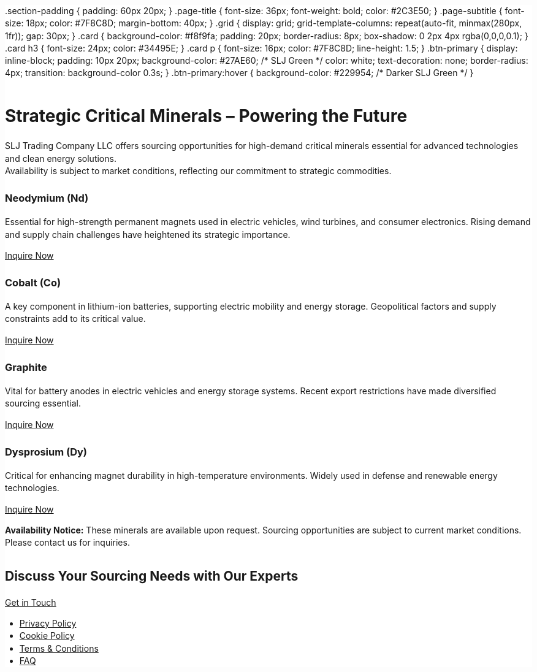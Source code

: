 .section-padding { padding: 60px 20px; } .page-title { font-size: 36px; font-weight: bold; color: #2C3E50; } .page-subtitle { font-size: 18px; color: #7F8C8D; margin-bottom: 40px; } .grid { display: grid; grid-template-columns: repeat(auto-fit, minmax(280px, 1fr)); gap: 30px; } .card { background-color: #f8f9fa; padding: 20px; border-radius: 8px; box-shadow: 0 2px 4px rgba(0,0,0,0.1); } .card h3 { font-size: 24px; color: #34495E; } .card p { font-size: 16px; color: #7F8C8D; line-height: 1.5; } .btn-primary { display: inline-block; padding: 10px 20px; background-color: #27AE60; /\* SLJ Green \*/ color: white; text-decoration: none; border-radius: 4px; transition: background-color 0.3s; } .btn-primary:hover { background-color: #229954; /\* Darker SLJ Green \*/ }

Strategic Critical Minerals – Powering the Future
=================================================

SLJ Trading Company LLC offers sourcing opportunities for high-demand critical minerals essential for advanced technologies and clean energy solutions.  
Availability is subject to market conditions, reflecting our commitment to strategic commodities.

### Neodymium (Nd)

Essential for high-strength permanent magnets used in electric vehicles, wind turbines, and consumer electronics. Rising demand and supply chain challenges have heightened its strategic importance.

[Inquire Now](/contact)

### Cobalt (Co)

A key component in lithium-ion batteries, supporting electric mobility and energy storage. Geopolitical factors and supply constraints add to its critical value.

[Inquire Now](/contact)

  

### Graphite

Vital for battery anodes in electric vehicles and energy storage systems. Recent export restrictions have made diversified sourcing essential.

[Inquire Now](/contact)

### Dysprosium (Dy)

Critical for enhancing magnet durability in high-temperature environments. Widely used in defense and renewable energy technologies.

[Inquire Now](/contact)

**Availability Notice:** These minerals are available upon request. Sourcing opportunities are subject to current market conditions. Please contact us for inquiries.

Discuss Your Sourcing Needs with Our Experts
--------------------------------------------

[Get in Touch](contact.html)

*   [Privacy Policy](privacy.html)
*   [Cookie Policy](cookies.html)
*   [Terms & Conditions](terms.html)
*   [FAQ](faq.html)
